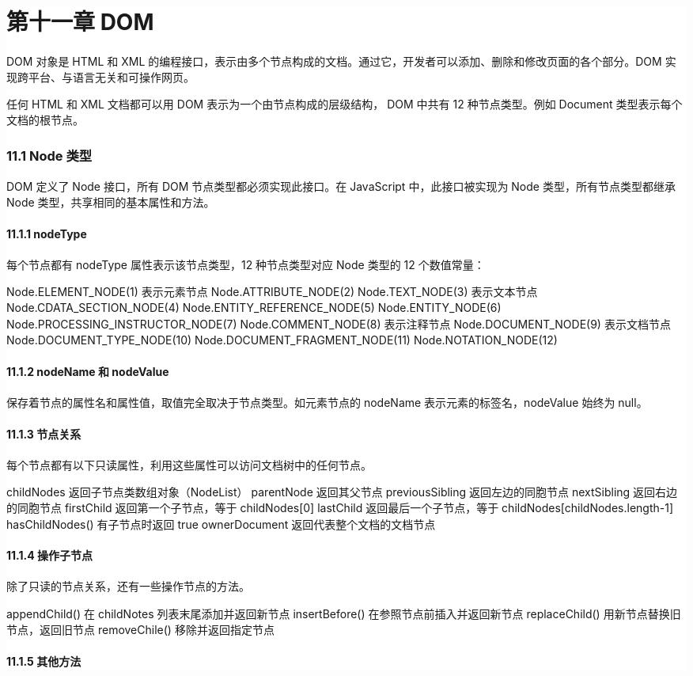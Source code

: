 # 第十一章 DOM

DOM 对象是 HTML 和 XML 的编程接口，表示由多个节点构成的文档。通过它，开发者可以添加、删除和修改页面的各个部分。DOM 实现跨平台、与语言无关和可操作网页。

任何 HTML 和 XML 文档都可以用 DOM 表示为一个由节点构成的层级结构， DOM 中共有 12 种节点类型。例如 Document 类型表示每个文档的根节点。

### 11.1 Node 类型

DOM 定义了 Node 接口，所有 DOM 节点类型都必须实现此接口。在 JavaScript 中，此接口被实现为 Node 类型，所有节点类型都继承 Node 类型，共享相同的基本属性和方法。

#### 11.1.1 nodeType

每个节点都有 nodeType 属性表示该节点类型，12 种节点类型对应 Node 类型的 12 个数值常量：

Node.ELEMENT_NODE(1) 表示元素节点
Node.ATTRIBUTE_NODE(2)
Node.TEXT_NODE(3) 表示文本节点
Node.CDATA_SECTION_NODE(4)
Node.ENTITY_REFERENCE_NODE(5)
Node.ENTITY_NODE(6)
Node.PROCESSING_INSTRUCTOR_NODE(7)
Node.COMMENT_NODE(8) 表示注释节点
Node.DOCUMENT_NODE(9) 表示文档节点
Node.DOCUMENT_TYPE_NODE(10)
Node.DOCUMENT_FRAGMENT_NODE(11)
Node.NOTATION_NODE(12)

#### 11.1.2 nodeName 和 nodeValue

保存着节点的属性名和属性值，取值完全取决于节点类型。如元素节点的 nodeName 表示元素的标签名，nodeValue 始终为 null。

#### 11.1.3 节点关系

每个节点都有以下只读属性，利用这些属性可以访问文档树中的任何节点。

childNodes 返回子节点类数组对象（NodeList）
parentNode 返回其父节点
previousSibling 返回左边的同胞节点
nextSibling 返回右边的同胞节点
firstChild 返回第一个子节点，等于 childNodes[0]
lastChild 返回最后一个子节点，等于 childNodes[childNodes.length-1]
hasChildNodes() 有子节点时返回 true
ownerDocument 返回代表整个文档的文档节点

#### 11.1.4 操作子节点

除了只读的节点关系，还有一些操作节点的方法。

appendChild() 在 childNotes 列表末尾添加并返回新节点
insertBefore() 在参照节点前插入并返回新节点
replaceChild() 用新节点替换旧节点，返回旧节点
removeChile() 移除并返回指定节点

#### 11.1.5 其他方法
